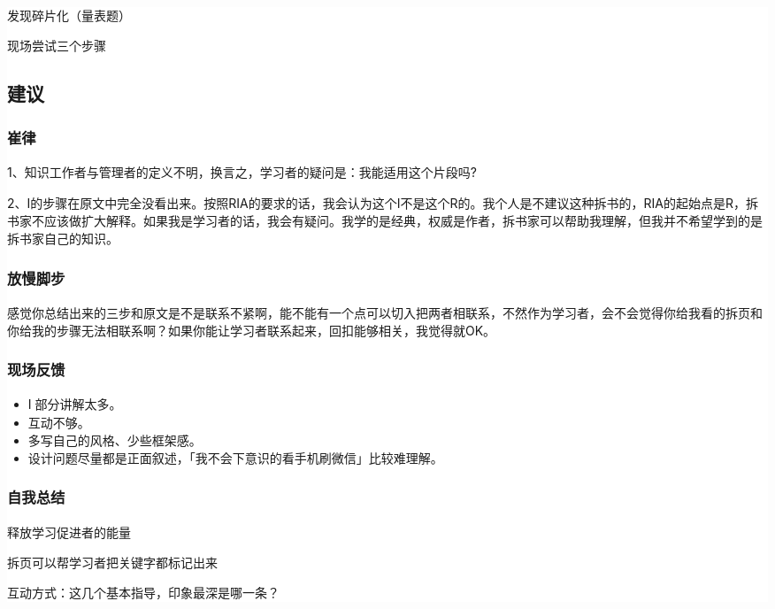 发现碎片化（量表题）

现场尝试三个步骤

## 建议

### 崔律

1、知识工作者与管理者的定义不明，换言之，学习者的疑问是：我能适用这个片段吗?

2、I的步骤在原文中完全没看出来。按照RIA的要求的话，我会认为这个I不是这个R的。我个人是不建议这种拆书的，RIA的起始点是R，拆书家不应该做扩大解释。如果我是学习者的话，我会有疑问。我学的是经典，权威是作者，拆书家可以帮助我理解，但我并不希望学到的是拆书家自己的知识。

### 放慢脚步

感觉你总结出来的三步和原文是不是联系不紧啊，能不能有一个点可以切入把两者相联系，不然作为学习者，会不会觉得你给我看的拆页和你给我的步骤无法相联系啊？如果你能让学习者联系起来，回扣能够相关，我觉得就OK。

### 现场反馈

- I 部分讲解太多。
- 互动不够。
- 多写自己的风格、少些框架感。
- 设计问题尽量都是正面叙述，「我不会下意识的看手机刷微信」比较难理解。

### 自我总结

释放学习促进者的能量

拆页可以帮学习者把关键字都标记出来

互动方式：这几个基本指导，印象最深是哪一条？